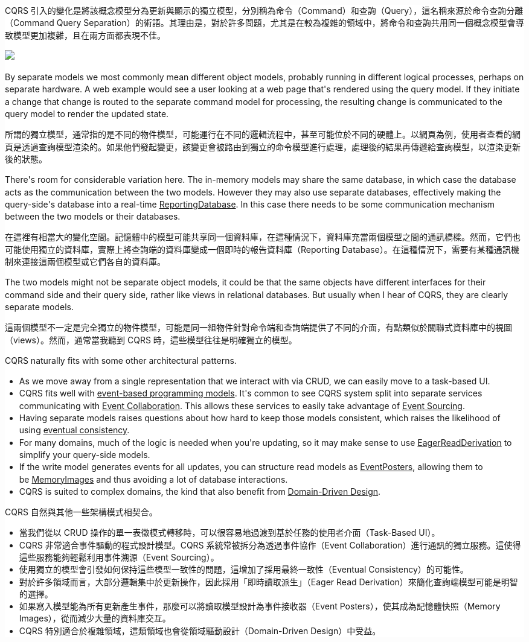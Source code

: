 CQRS 引入的變化是將該概念模型分為更新與顯示的獨立模型，分別稱為命令（Command）和查詢（Query），這名稱來源於命令查詢分離（Command Query Separation）的術語。其理由是，對於許多問題，尤其是在較為複雜的領域中，將命令和查詢共用同一個概念模型會導致模型更加複雜，且在兩方面都表現不佳。

![](https://martinfowler.com/bliki/images/cqrs/cqrs.png)

By separate models we most commonly mean different object models, probably running in different logical processes, perhaps on separate hardware. A web example would see a user looking at a web page that's rendered using the query model. If they initiate a change that change is routed to the separate command model for processing, the resulting change is communicated to the query model to render the updated state.

所謂的獨立模型，通常指的是不同的物件模型，可能運行在不同的邏輯流程中，甚至可能位於不同的硬體上。以網頁為例，使用者查看的網頁是透過查詢模型渲染的。如果他們發起變更，該變更會被路由到獨立的命令模型進行處理，處理後的結果再傳遞給查詢模型，以渲染更新後的狀態。

There's room for considerable variation here. The in-memory models may share the same database, in which case the database acts as the communication between the two models. However they may also use separate databases, effectively making the query-side's database into a real-time [ReportingDatabase](https://martinfowler.com/bliki/ReportingDatabase.html). In this case there needs to be some communication mechanism between the two models or their databases.

在這裡有相當大的變化空間。記憶體中的模型可能共享同一個資料庫，在這種情況下，資料庫充當兩個模型之間的通訊橋樑。然而，它們也可能使用獨立的資料庫，實際上將查詢端的資料庫變成一個即時的報告資料庫（Reporting Database）。在這種情況下，需要有某種通訊機制來連接這兩個模型或它們各自的資料庫。

The two models might not be separate object models, it could be that the same objects have different interfaces for their command side and their query side, rather like views in relational databases. But usually when I hear of CQRS, they are clearly separate models.

這兩個模型不一定是完全獨立的物件模型，可能是同一組物件針對命令端和查詢端提供了不同的介面，有點類似於關聯式資料庫中的視圖（views）。然而，通常當我聽到 CQRS 時，這些模型往往是明確獨立的模型。

CQRS naturally fits with some other architectural patterns.

- As we move away from a single representation that we interact with via CRUD, we can easily move to a task-based UI.
- CQRS fits well with [event-based programming models](https://martinfowler.com/eaaDev/EventNarrative.html). It's common to see CQRS system split into separate services communicating with [Event Collaboration](https://martinfowler.com/eaaDev/EventCollaboration.html). This allows these services to easily take advantage of [Event Sourcing](https://martinfowler.com/eaaDev/EventSourcing.html).
- Having separate models raises questions about how hard to keep those models consistent, which raises the likelihood of using [eventual consistency](http://www.allthingsdistributed.com/2008/12/eventually_consistent.html).
- For many domains, much of the logic is needed when you're updating, so it may make sense to use [EagerReadDerivation](https://martinfowler.com/bliki/EagerReadDerivation.html) to simplify your query-side models.
- If the write model generates events for all updates, you can structure read models as [EventPosters](https://martinfowler.com/bliki/EventPoster.html), allowing them to be [MemoryImages](https://martinfowler.com/bliki/MemoryImage.html) and thus avoiding a lot of database interactions.
- CQRS is suited to complex domains, the kind that also benefit from [Domain-Driven Design](https://www.amazon.com/gp/product/0321125215/ref=as_li_tl?ie=UTF8&camp=1789&creative=9325&creativeASIN=0321125215&linkCode=as2&tag=martinfowlerc-20).

CQRS 自然與其他一些架構模式相契合。

- 當我們從以 CRUD 操作的單一表徵模式轉移時，可以很容易地過渡到基於任務的使用者介面（Task-Based UI）。  
- CQRS 非常適合事件驅動的程式設計模型。CQRS 系統常被拆分為透過事件協作（Event Collaboration）進行通訊的獨立服務。這使得這些服務能夠輕鬆利用事件溯源（Event Sourcing）。  
- 使用獨立的模型會引發如何保持這些模型一致性的問題，這增加了採用最終一致性（Eventual Consistency）的可能性。  
- 對於許多領域而言，大部分邏輯集中於更新操作，因此採用「即時讀取派生」（Eager Read Derivation）來簡化查詢端模型可能是明智的選擇。  
- 如果寫入模型能為所有更新產生事件，那麼可以將讀取模型設計為事件接收器（Event Posters），使其成為記憶體快照（Memory Images），從而減少大量的資料庫交互。  
- CQRS 特別適合於複雜領域，這類領域也會從領域驅動設計（Domain-Driven Design）中受益。
